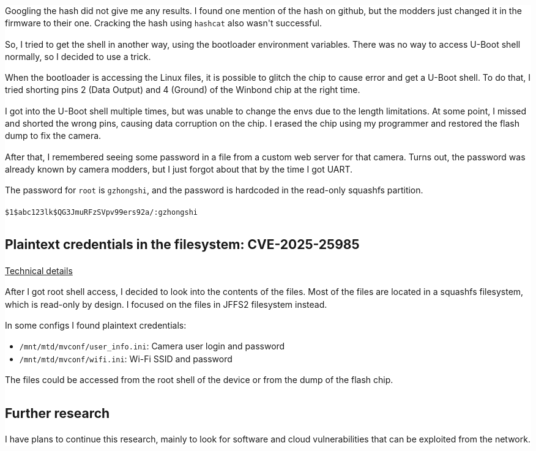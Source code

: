 Googling the hash did not give me any results.
I found one mention of the hash on github, but the modders just changed it in the firmware to their one.
Cracking the hash using `hashcat` also wasn't successful.

So, I tried to get the shell in another way, using the bootloader environment variables.
There was no way to access U-Boot shell normally, so I decided to use a trick.

When the bootloader is accessing the Linux files, it is possible to glitch the chip to cause error and get a U-Boot shell.
To do that, I tried shorting pins 2 (Data Output) and 4 (Ground) of the Winbond chip at the right time.

I got into the U-Boot shell multiple times, but was unable to change the envs due to the length limitations.
At some point, I missed and shorted the wrong pins, causing data corruption on the chip.
I erased the chip using my programmer and restored the flash dump to fix the camera.

After that, I remembered seeing some password in a file from a custom web server for that camera.
Turns out, the password was already known by camera modders, but I just forgot about that by the time I got UART.

The password for `root` is `gzhongshi`, and the password is hardcoded in the read-only squashfs partition.

```
$1$abc123lk$QG3JmuRFzSVpv99ers92a/:gzhongshi
```

## Plaintext credentials in the filesystem: CVE-2025-25985

[Technical details](/CVE-2025-25985.md)

After I got root shell access, I decided to look into the contents of the files.
Most of the files are located in a squashfs filesystem, which is read-only by design.
I focused on the files in JFFS2 filesystem instead.

In some configs I found plaintext credentials:

- `/mnt/mtd/mvconf/user_info.ini`: Camera user login and password
- `/mnt/mtd/mvconf/wifi.ini`: Wi-Fi SSID and password

The files could be accessed from the root shell of the device or from the dump of the flash chip.

## Further research

I have plans to continue this research, mainly to look for software and cloud vulnerabilities that can be exploited from the network.